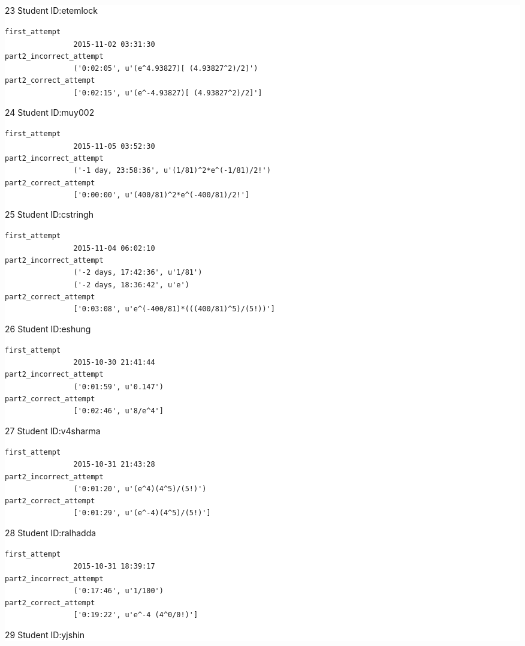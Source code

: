 23 Student ID:etemlock

	first_attempt
					2015-11-02 03:31:30
	part2_incorrect_attempt
					('0:02:05', u'(e^4.93827)[ (4.93827^2)/2]')
	part2_correct_attempt
					['0:02:15', u'(e^-4.93827)[ (4.93827^2)/2]']

24 Student ID:muy002

	first_attempt
					2015-11-05 03:52:30
	part2_incorrect_attempt
					('-1 day, 23:58:36', u'(1/81)^2*e^(-1/81)/2!')
	part2_correct_attempt
					['0:00:00', u'(400/81)^2*e^(-400/81)/2!']

25 Student ID:cstringh

	first_attempt
					2015-11-04 06:02:10
	part2_incorrect_attempt
					('-2 days, 17:42:36', u'1/81')
					('-2 days, 18:36:42', u'e')
	part2_correct_attempt
					['0:03:08', u'e^(-400/81)*(((400/81)^5)/(5!))']

26 Student ID:eshung

	first_attempt
					2015-10-30 21:41:44
	part2_incorrect_attempt
					('0:01:59', u'0.147')
	part2_correct_attempt
					['0:02:46', u'8/e^4']

27 Student ID:v4sharma

	first_attempt
					2015-10-31 21:43:28
	part2_incorrect_attempt
					('0:01:20', u'(e^4)(4^5)/(5!)')
	part2_correct_attempt
					['0:01:29', u'(e^-4)(4^5)/(5!)']

28 Student ID:ralhadda

	first_attempt
					2015-10-31 18:39:17
	part2_incorrect_attempt
					('0:17:46', u'1/100')
	part2_correct_attempt
					['0:19:22', u'e^-4 (4^0/0!)']

29 Student ID:yjshin

